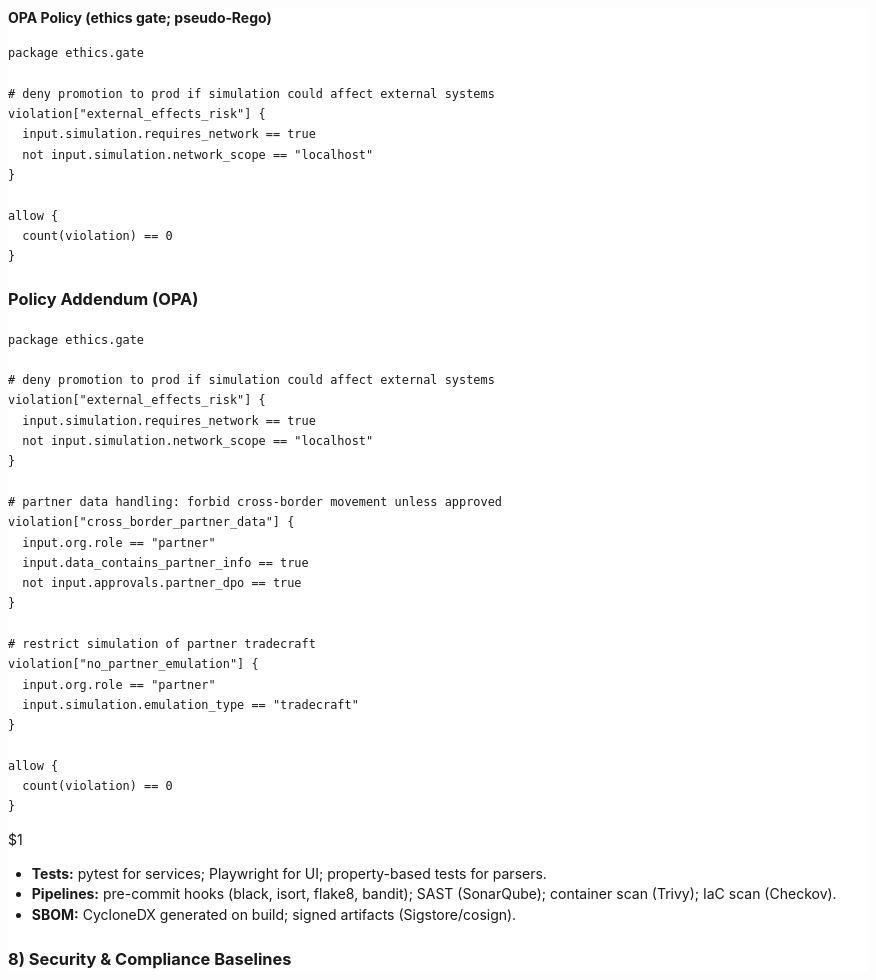 **OPA Policy (ethics gate; pseudo‑Rego)**

```rego
package ethics.gate

# deny promotion to prod if simulation could affect external systems
violation["external_effects_risk"] {
  input.simulation.requires_network == true
  not input.simulation.network_scope == "localhost"
}

allow {
  count(violation) == 0
}
```

### Policy Addendum (OPA)

```rego
package ethics.gate

# deny promotion to prod if simulation could affect external systems
violation["external_effects_risk"] {
  input.simulation.requires_network == true
  not input.simulation.network_scope == "localhost"
}

# partner data handling: forbid cross-border movement unless approved
violation["cross_border_partner_data"] {
  input.org.role == "partner"
  input.data_contains_partner_info == true
  not input.approvals.partner_dpo == true
}

# restrict simulation of partner tradecraft
violation["no_partner_emulation"] {
  input.org.role == "partner"
  input.simulation.emulation_type == "tradecraft"
}

allow {
  count(violation) == 0
}
```

$1

- **Tests:** pytest for services; Playwright for UI; property-based tests for parsers.
- **Pipelines:** pre-commit hooks (black, isort, flake8, bandit); SAST (SonarQube); container scan (Trivy); IaC scan (Checkov).
- **SBOM:** CycloneDX generated on build; signed artifacts (Sigstore/cosign).

### 8) Security & Compliance Baselines
